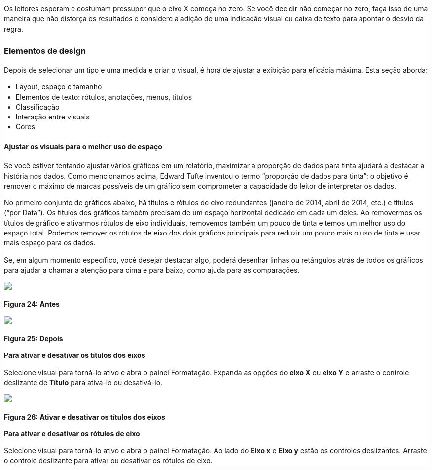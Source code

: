 Os leitores esperam e costumam pressupor que o eixo X começa no zero. Se você decidir não começar no zero, faça isso de uma maneira que não distorça os resultados e considere a adição de uma indicação visual ou caixa de texto para apontar o desvio da regra.  

### <a name="design-elements"></a>Elementos de design
Depois de selecionar um tipo e uma medida e criar o visual, é hora de ajustar a exibição para eficácia máxima.  Esta seção aborda:

* Layout, espaço e tamanho
* Elementos de texto: rótulos, anotações, menus, títulos
* Classificação
* Interação entre visuais
* Cores

#### <a name="tweaking-visuals-for-best-use-of-space"></a>Ajustar os visuais para o melhor uso de espaço
Se você estiver tentando ajustar vários gráficos em um relatório, maximizar a proporção de dados para tinta ajudará a destacar a história nos dados. Como mencionamos acima, Edward Tufte inventou o termo “proporção de dados para tinta”: o objetivo é remover o máximo de marcas possíveis de um gráfico sem comprometer a capacidade do leitor de interpretar os dados.

No primeiro conjunto de gráficos abaixo, há títulos e rótulos de eixo redundantes (janeiro de 2014, abril de 2014, etc.) e títulos (“por Data”). Os títulos dos gráficos também precisam de um espaço horizontal dedicado em cada um deles. Ao removermos os títulos de gráfico e ativarmos rótulos de eixo individuais, removemos também um pouco de tinta e temos um melhor uso do espaço total. Podemos remover os rótulos de eixo dos dois gráficos principais para reduzir um pouco mais o uso de tinta e usar mais espaço para os dados.

Se, em algum momento específico, você desejar destacar algo, poderá desenhar linhas ou retângulos atrás de todos os gráficos para ajudar a chamar a atenção para cima e para baixo, como ajuda para as comparações.

![](media/power-bi-visualization-best-practices/power-bi-multiples-before.png)

**Figura 24: Antes**

![](media/power-bi-visualization-best-practices/power-bi-multiples-after.png)

**Figura 25: Depois**

**Para ativar e desativar os títulos dos eixos**

Selecione visual para torná-lo ativo e abra o painel Formatação. Expanda as opções do **eixo X** ou **eixo Y** e arraste o controle deslizante de **Título** para ativá-lo ou desativá-lo.

![](media/power-bi-visualization-best-practices/power-bi-axis-titles.png)

**Figura 26: Ativar e desativar os títulos dos eixos**

**Para ativar e desativar os rótulos de eixo**

Selecione visual para torná-lo ativo e abra o painel Formatação. Ao lado do **Eixo x** e **Eixo y** estão os controles deslizantes.  Arraste o controle deslizante para ativar ou desativar os rótulos de eixo.
